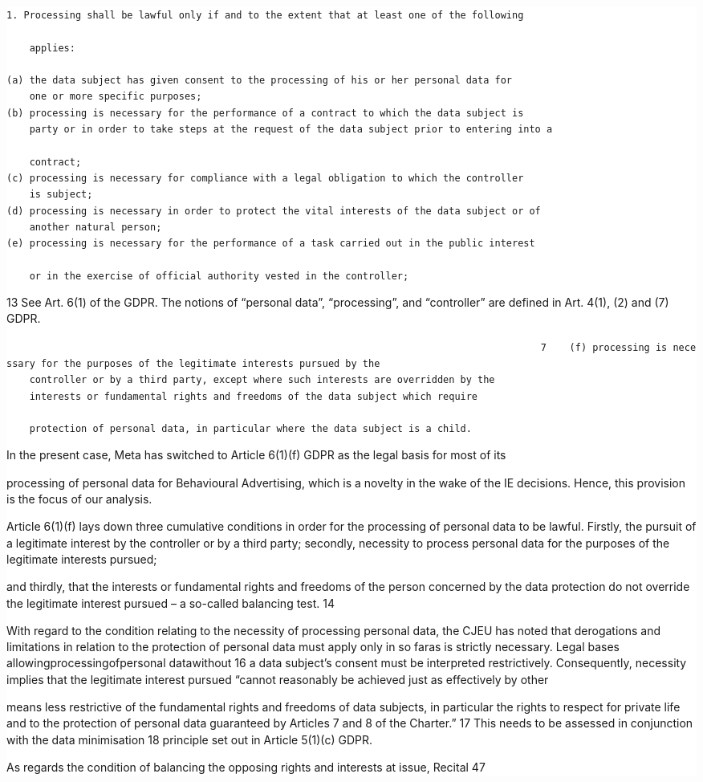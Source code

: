     1. Processing shall be lawful only if and to the extent that at least one of the following

        applies:

    (a) the data subject has given consent to the processing of his or her personal data for
        one or more specific purposes;
    (b) processing is necessary for the performance of a contract to which the data subject is
        party or in order to take steps at the request of the data subject prior to entering into a

        contract;
    (c) processing is necessary for compliance with a legal obligation to which the controller
        is subject;
    (d) processing is necessary in order to protect the vital interests of the data subject or of
        another natural person;
    (e) processing is necessary for the performance of a task carried out in the public interest

        or in the exercise of official authority vested in the controller;

13
  See Art. 6(1) of the GDPR. The notions of “personal data”, “processing”, and “controller” are defined in Art.
4(1), (2) and (7) GDPR.

                                                                                                 7    (f) processing is necessary for the purposes of the legitimate interests pursued by the
        controller or by a third party, except where such interests are overridden by the
        interests or fundamental rights and freedoms of the data subject which require

        protection of personal data, in particular where the data subject is a child.

In the present case, Meta has switched to Article 6(1)(f) GDPR as the legal basis for most of its

processing of personal data for Behavioural Advertising, which is a novelty in the wake of the
IE decisions. Hence, this provision is the focus of our analysis.

Article 6(1)(f) lays down three cumulative conditions in order for the processing of personal
data to be lawful. Firstly, the pursuit of a legitimate interest by the controller or by a third party;
secondly, necessity to process personal data for the purposes of the legitimate interests pursued;

and thirdly, that the interests or fundamental rights and freedoms of the person concerned by
the data protection do not override the legitimate interest pursued – a so-called balancing test.  14

With regard to the condition relating to the necessity of processing personal data, the CJEU has
noted that derogations and limitations in relation to the protection of personal data must apply
only in so faras is strictly necessary. Legal bases allowingprocessingofpersonal datawithout
                                                            16
a data subject’s consent must be interpreted restrictively. Consequently, necessity implies that
the legitimate interest pursued “cannot reasonably be achieved just as effectively by other

means less restrictive of the fundamental rights and freedoms of data subjects, in particular the
rights to respect for private life and to the protection of personal data guaranteed by Articles 7
and 8 of the Charter.”  17 This needs to be assessed in conjunction with the data minimisation
                                            18
principle set out in Article 5(1)(c) GDPR.

As regards the condition of balancing the opposing rights and interests at issue, Recital 47
